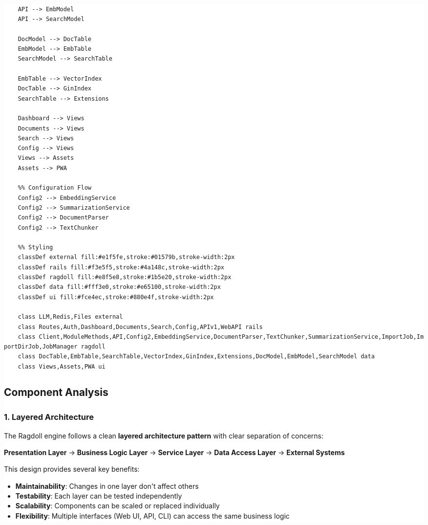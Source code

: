 ```mermaid
    API --> EmbModel
    API --> SearchModel

    DocModel --> DocTable
    EmbModel --> EmbTable
    SearchModel --> SearchTable

    EmbTable --> VectorIndex
    DocTable --> GinIndex
    SearchTable --> Extensions

    Dashboard --> Views
    Documents --> Views
    Search --> Views
    Config --> Views
    Views --> Assets
    Assets --> PWA

    %% Configuration Flow
    Config2 --> EmbeddingService
    Config2 --> SummarizationService
    Config2 --> DocumentParser
    Config2 --> TextChunker

    %% Styling
    classDef external fill:#e1f5fe,stroke:#01579b,stroke-width:2px
    classDef rails fill:#f3e5f5,stroke:#4a148c,stroke-width:2px
    classDef ragdoll fill:#e8f5e8,stroke:#1b5e20,stroke-width:2px
    classDef data fill:#fff3e0,stroke:#e65100,stroke-width:2px
    classDef ui fill:#fce4ec,stroke:#880e4f,stroke-width:2px

    class LLM,Redis,Files external
    class Routes,Auth,Dashboard,Documents,Search,Config,APIv1,WebAPI rails
    class Client,ModuleMethods,API,Config2,EmbeddingService,DocumentParser,TextChunker,SummarizationService,ImportJob,ImportDirJob,JobManager ragdoll
    class DocTable,EmbTable,SearchTable,VectorIndex,GinIndex,Extensions,DocModel,EmbModel,SearchModel data
    class Views,Assets,PWA ui
```

## Component Analysis

### 1. Layered Architecture

The Ragdoll engine follows a clean **layered architecture pattern** with clear separation of concerns:

**Presentation Layer** → **Business Logic Layer** → **Service Layer** → **Data Access Layer** → **External Systems**

This design provides several key benefits:
- **Maintainability**: Changes in one layer don't affect others
- **Testability**: Each layer can be tested independently
- **Scalability**: Components can be scaled or replaced individually
- **Flexibility**: Multiple interfaces (Web UI, API, CLI) can access the same business logic
